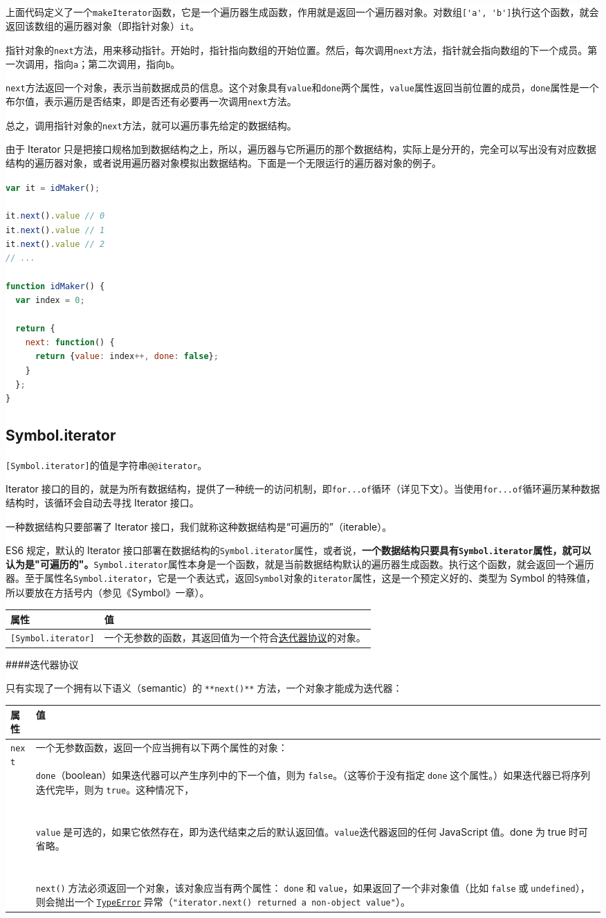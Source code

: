 上面代码定义了一个`makeIterator`函数，它是一个遍历器生成函数，作用就是返回一个遍历器对象。对数组`['a', 'b']`执行这个函数，就会返回该数组的遍历器对象（即指针对象）`it`。

指针对象的`next`方法，用来移动指针。开始时，指针指向数组的开始位置。然后，每次调用`next`方法，指针就会指向数组的下一个成员。第一次调用，指向`a`；第二次调用，指向`b`。

`next`方法返回一个对象，表示当前数据成员的信息。这个对象具有`value`和`done`两个属性，`value`属性返回当前位置的成员，`done`属性是一个布尔值，表示遍历是否结束，即是否还有必要再一次调用`next`方法。

总之，调用指针对象的`next`方法，就可以遍历事先给定的数据结构。

由于 Iterator 只是把接口规格加到数据结构之上，所以，遍历器与它所遍历的那个数据结构，实际上是分开的，完全可以写出没有对应数据结构的遍历器对象，或者说用遍历器对象模拟出数据结构。下面是一个无限运行的遍历器对象的例子。

```javascript
var it = idMaker();

it.next().value // 0
it.next().value // 1
it.next().value // 2
// ...

function idMaker() {
  var index = 0;

  return {
    next: function() {
      return {value: index++, done: false};
    }
  };
}
```



## Symbol.iterator

`[Symbol.iterator]`的值是字符串`@@iterator`。

Iterator 接口的目的，就是为所有数据结构，提供了一种统一的访问机制，即`for...of`循环（详见下文）。当使用`for...of`循环遍历某种数据结构时，该循环会自动去寻找 Iterator 接口。

一种数据结构只要部署了 Iterator 接口，我们就称这种数据结构是“可遍历的”（iterable）。

ES6 规定，默认的 Iterator 接口部署在数据结构的`Symbol.iterator`属性，或者说，**一个数据结构只要具有`Symbol.iterator`属性，就可以认为是"可遍历的"。**`Symbol.iterator`属性本身是一个函数，就是当前数据结构默认的遍历器生成函数。执行这个函数，就会返回一个遍历器。至于属性名`Symbol.iterator`，它是一个表达式，返回`Symbol`对象的`iterator`属性，这是一个预定义好的、类型为 Symbol 的特殊值，所以要放在方括号内（参见《Symbol》一章）。

| 属性                | 值                                                           |
| :------------------ | :----------------------------------------------------------- |
| `[Symbol.iterator]` | 一个无参数的函数，其返回值为一个符合[迭代器协议](https://developer.mozilla.org/zh-CN/docs/Web/JavaScript/Reference/Iteration_protocols#迭代器协议)的对象。 |

####迭代器协议

只有实现了一个拥有以下语义（semantic）的 `**next()**` 方法，一个对象才能成为迭代器：

| 属性   | 值                                                           |
| :----- | :----------------------------------------------------------- |
| `next` | 一个无参数函数，返回一个应当拥有以下两个属性的对象：<br /><br />`done`（boolean）如果迭代器可以产生序列中的下一个值，则为 `false`。（这等价于没有指定 `done` 这个属性。）如果迭代器已将序列迭代完毕，则为 `true`。这种情况下，<br /><br /><br />`value` 是可选的，如果它依然存在，即为迭代结束之后的默认返回值。`value`迭代器返回的任何 JavaScript 值。done 为 true 时可省略。<br /><br /><br />`next()` 方法必须返回一个对象，该对象应当有两个属性： `done` 和 `value`，如果返回了一个非对象值（比如 `false` 或 `undefined`），则会抛出一个 [`TypeError`](https://developer.mozilla.org/zh-CN/docs/Web/JavaScript/Reference/Global_Objects/TypeError) 异常（`"iterator.next() returned a non-object value"`）。 |
